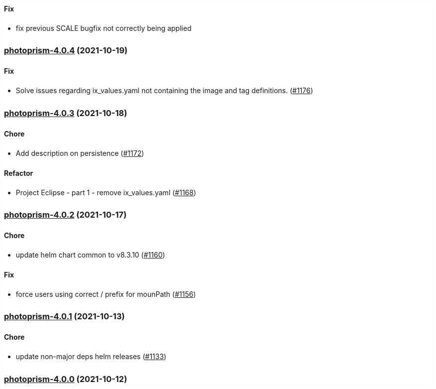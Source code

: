 #### Fix

* fix previous SCALE bugfix not correctly being applied



<a name="photoprism-4.0.4"></a>
### [photoprism-4.0.4](https://github.com/truecharts/apps/compare/photoprism-4.0.3...photoprism-4.0.4) (2021-10-19)

#### Fix

* Solve issues regarding ix_values.yaml not containing the image and tag definitions. ([#1176](https://github.com/truecharts/apps/issues/1176))



<a name="photoprism-4.0.3"></a>
### [photoprism-4.0.3](https://github.com/truecharts/apps/compare/photoprism-4.0.2...photoprism-4.0.3) (2021-10-18)

#### Chore

* Add description on persistence ([#1172](https://github.com/truecharts/apps/issues/1172))

#### Refactor

* Project Eclipse - part 1 - remove ix_values.yaml ([#1168](https://github.com/truecharts/apps/issues/1168))



<a name="photoprism-4.0.2"></a>
### [photoprism-4.0.2](https://github.com/truecharts/apps/compare/photoprism-4.0.1...photoprism-4.0.2) (2021-10-17)

#### Chore

* update helm chart common to v8.3.10 ([#1160](https://github.com/truecharts/apps/issues/1160))

#### Fix

* force users using correct / prefix for mounPath ([#1156](https://github.com/truecharts/apps/issues/1156))



<a name="photoprism-4.0.1"></a>
### [photoprism-4.0.1](https://github.com/truecharts/apps/compare/photoprism-4.0.0...photoprism-4.0.1) (2021-10-13)

#### Chore

* update non-major deps helm releases ([#1133](https://github.com/truecharts/apps/issues/1133))



<a name="photoprism-4.0.0"></a>
### [photoprism-4.0.0](https://github.com/truecharts/apps/compare/photoprism-3.0.9...photoprism-4.0.0) (2021-10-12)
